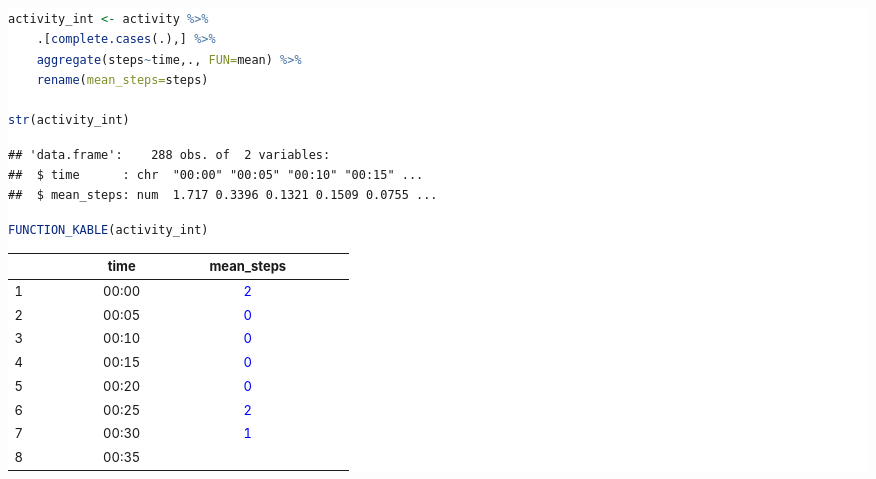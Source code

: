 
```r
activity_int <- activity %>%
    .[complete.cases(.),] %>%
    aggregate(steps~time,., FUN=mean) %>%
    rename(mean_steps=steps)

str(activity_int)
```

```
## 'data.frame':	288 obs. of  2 variables:
##  $ time      : chr  "00:00" "00:05" "00:10" "00:15" ...
##  $ mean_steps: num  1.717 0.3396 0.1321 0.1509 0.0755 ...
```


```r
FUNCTION_KABLE(activity_int)
```

<table class="table table-striped table-hover table-condensed table-responsive" style="font-size: 13px; width: auto !important; margin-left: auto; margin-right: auto;">
<thead><tr>
<th style="text-align:left;">   </th>
   <th style="text-align:center;"> time </th>
   <th style="text-align:center;"> mean_steps </th>
  </tr></thead>
<tbody>
<tr>
<td style="text-align:left;width: 2cm; "> 1 </td>
   <td style="text-align:center;"> 00:00 </td>
   <td style="text-align:center;width: 3cm; width: 5cm; color: blue;"> 2 </td>
  </tr>
<tr>
<td style="text-align:left;width: 2cm; "> 2 </td>
   <td style="text-align:center;"> 00:05 </td>
   <td style="text-align:center;width: 3cm; width: 5cm; color: blue;"> 0 </td>
  </tr>
<tr>
<td style="text-align:left;width: 2cm; "> 3 </td>
   <td style="text-align:center;"> 00:10 </td>
   <td style="text-align:center;width: 3cm; width: 5cm; color: blue;"> 0 </td>
  </tr>
<tr>
<td style="text-align:left;width: 2cm; "> 4 </td>
   <td style="text-align:center;"> 00:15 </td>
   <td style="text-align:center;width: 3cm; width: 5cm; color: blue;"> 0 </td>
  </tr>
<tr>
<td style="text-align:left;width: 2cm; "> 5 </td>
   <td style="text-align:center;"> 00:20 </td>
   <td style="text-align:center;width: 3cm; width: 5cm; color: blue;"> 0 </td>
  </tr>
<tr>
<td style="text-align:left;width: 2cm; "> 6 </td>
   <td style="text-align:center;"> 00:25 </td>
   <td style="text-align:center;width: 3cm; width: 5cm; color: blue;"> 2 </td>
  </tr>
<tr>
<td style="text-align:left;width: 2cm; "> 7 </td>
   <td style="text-align:center;"> 00:30 </td>
   <td style="text-align:center;width: 3cm; width: 5cm; color: blue;"> 1 </td>
  </tr>
<tr>
<td style="text-align:left;width: 2cm; "> 8 </td>
   <td style="text-align:center;"> 00:35 </td>